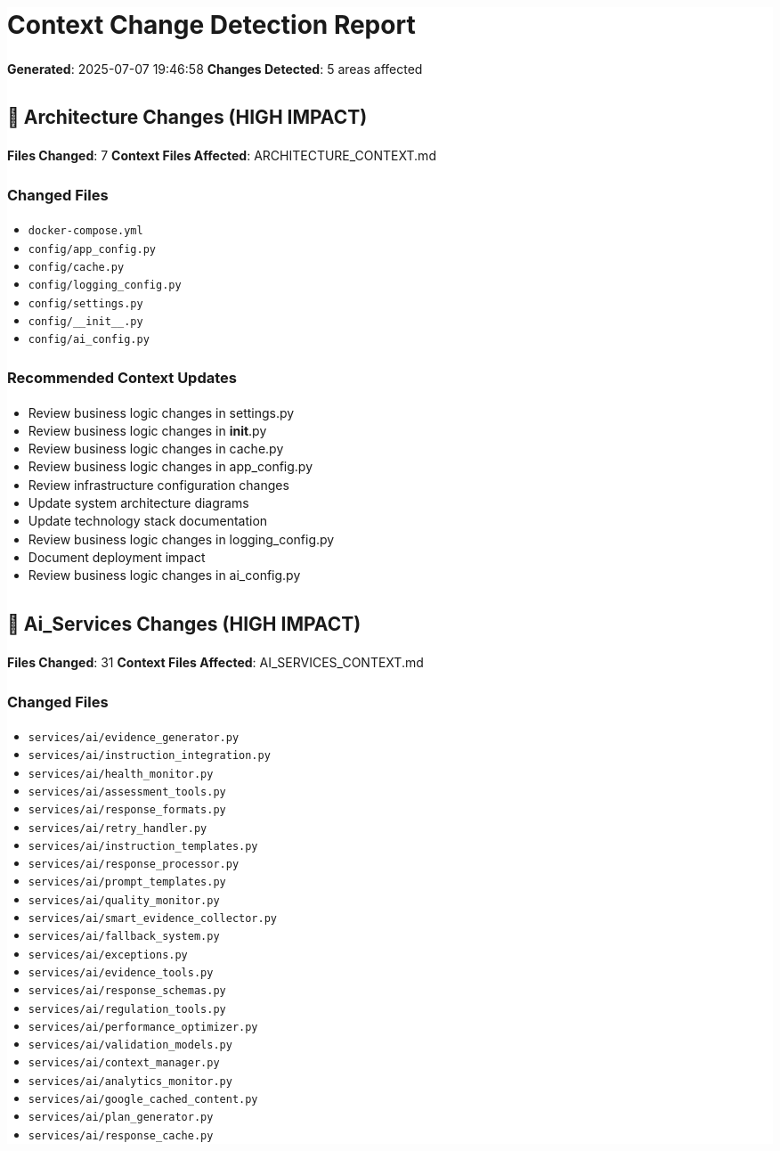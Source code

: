 # Context Change Detection Report
**Generated**: 2025-07-07 19:46:58
**Changes Detected**: 5 areas affected

## 🔴 Architecture Changes (HIGH IMPACT)

**Files Changed**: 7
**Context Files Affected**: ARCHITECTURE_CONTEXT.md

### Changed Files

- `docker-compose.yml`
- `config/app_config.py`
- `config/cache.py`
- `config/logging_config.py`
- `config/settings.py`
- `config/__init__.py`
- `config/ai_config.py`

### Recommended Context Updates

- Review business logic changes in settings.py
- Review business logic changes in __init__.py
- Review business logic changes in cache.py
- Review business logic changes in app_config.py
- Review infrastructure configuration changes
- Update system architecture diagrams
- Update technology stack documentation
- Review business logic changes in logging_config.py
- Document deployment impact
- Review business logic changes in ai_config.py

## 🔴 Ai_Services Changes (HIGH IMPACT)

**Files Changed**: 31
**Context Files Affected**: AI_SERVICES_CONTEXT.md

### Changed Files

- `services/ai/evidence_generator.py`
- `services/ai/instruction_integration.py`
- `services/ai/health_monitor.py`
- `services/ai/assessment_tools.py`
- `services/ai/response_formats.py`
- `services/ai/retry_handler.py`
- `services/ai/instruction_templates.py`
- `services/ai/response_processor.py`
- `services/ai/prompt_templates.py`
- `services/ai/quality_monitor.py`
- `services/ai/smart_evidence_collector.py`
- `services/ai/fallback_system.py`
- `services/ai/exceptions.py`
- `services/ai/evidence_tools.py`
- `services/ai/response_schemas.py`
- `services/ai/regulation_tools.py`
- `services/ai/performance_optimizer.py`
- `services/ai/validation_models.py`
- `services/ai/context_manager.py`
- `services/ai/analytics_monitor.py`
- `services/ai/google_cached_content.py`
- `services/ai/plan_generator.py`
- `services/ai/response_cache.py`